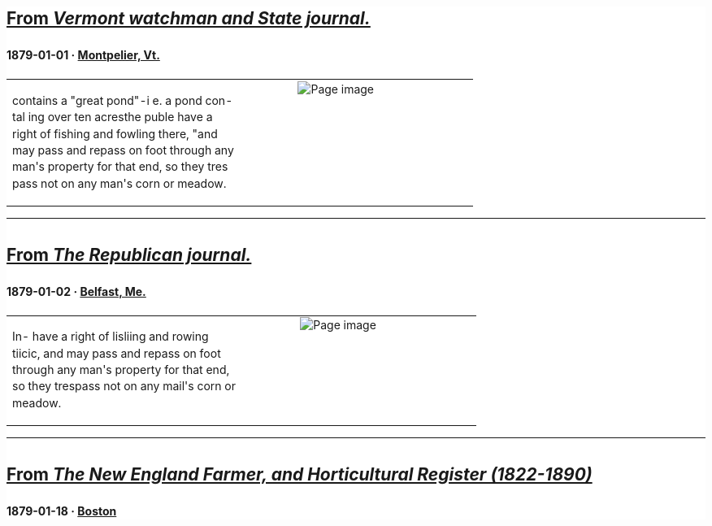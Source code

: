 
## [From _Vermont watchman and State journal._](https://www.loc.gov/resource/sn84023200/1879-01-01/ed-1/?sp=4)

#### 1879-01-01 &middot; [Montpelier, Vt.](http://dbpedia.org/resource/Montpelier%2C_Vermont)

<table style="width: 100%;"><tr><td style="width: 50%">

  
contains a &quot;great pond&quot;-i e. a pond con-  
tal ing over ten acresthe puble have a  
right of fishing and fowling there, &quot;and  
may pass and repass on foot through any  
man&#x27;s property for that end, so they tres­  
pass not on any man&#x27;s corn or meadow.
</td><td style="width: 50%; max-height: 75%; margin: auto; display: block;">
<img alt="Page image" src="https://tile.loc.gov/image-services/iiif/service:ndnp:vtu:batch_vtu_graniteville_ver01:data:sn84023200:00280777675:1879010101:0467/pct:112.43243243243244,274.5562130177515,42.47104247104247,9.698369173040843/!600,600/0/default.jpg"/>
</td>
</tr></table>

---

## [From _The Republican journal._](https://www.loc.gov/resource/sn78000873/1879-01-02/ed-1/?sp=1)

#### 1879-01-02 &middot; [Belfast, Me.](http://dbpedia.org/resource/Belfast%2C_Maine)

<table style="width: 100%;"><tr><td style="width: 50%">

  
In- have a right of lisliing and rowing  
tiicic, and may pass and repass on foot  
through any man&#x27;s property for that end,  
so they trespass not on any mail&#x27;s corn or  
meadow.
</td><td style="width: 50%; max-height: 75%; margin: auto; display: block;">
<img alt="Page image" src="https://tile.loc.gov/image-services/iiif/service:ndnp:me:batch_me_camden_ver01:data:sn78000873:00279524688:1879010201:0231/pct:25.818303273213093,15.596330275229358,11.189044756179024,2.132407636994793/!600,600/0/default.jpg"/>
</td>
</tr></table>

---

## [From _The New England Farmer, and Horticultural Register (1822-1890)_](https://archive.org/details/sim_new-england-farmer-and-horticultural-register_1879-01-18_58_3/page/n0/mode/1up?view=theater)

#### 1879-01-18 &middot; [Boston](http://dbpedia.org/resource/Boston)
